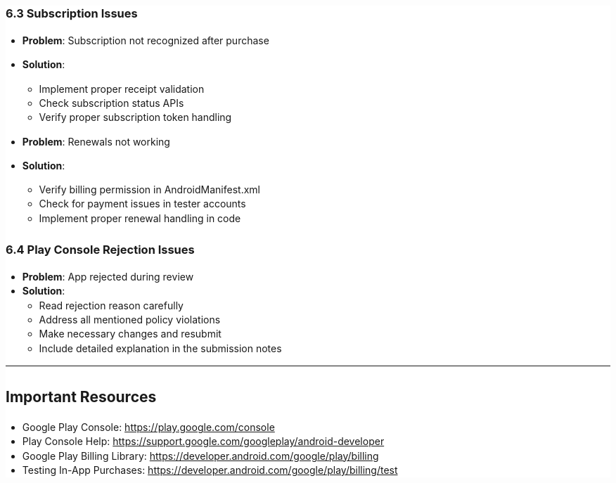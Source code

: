 ### 6.3 Subscription Issues
- **Problem**: Subscription not recognized after purchase
- **Solution**:
  * Implement proper receipt validation
  * Check subscription status APIs
  * Verify proper subscription token handling

- **Problem**: Renewals not working
- **Solution**:
  * Verify billing permission in AndroidManifest.xml
  * Check for payment issues in tester accounts
  * Implement proper renewal handling in code

### 6.4 Play Console Rejection Issues
- **Problem**: App rejected during review
- **Solution**:
  * Read rejection reason carefully
  * Address all mentioned policy violations
  * Make necessary changes and resubmit
  * Include detailed explanation in the submission notes

---

## Important Resources

- Google Play Console: https://play.google.com/console
- Play Console Help: https://support.google.com/googleplay/android-developer
- Google Play Billing Library: https://developer.android.com/google/play/billing
- Testing In-App Purchases: https://developer.android.com/google/play/billing/test
